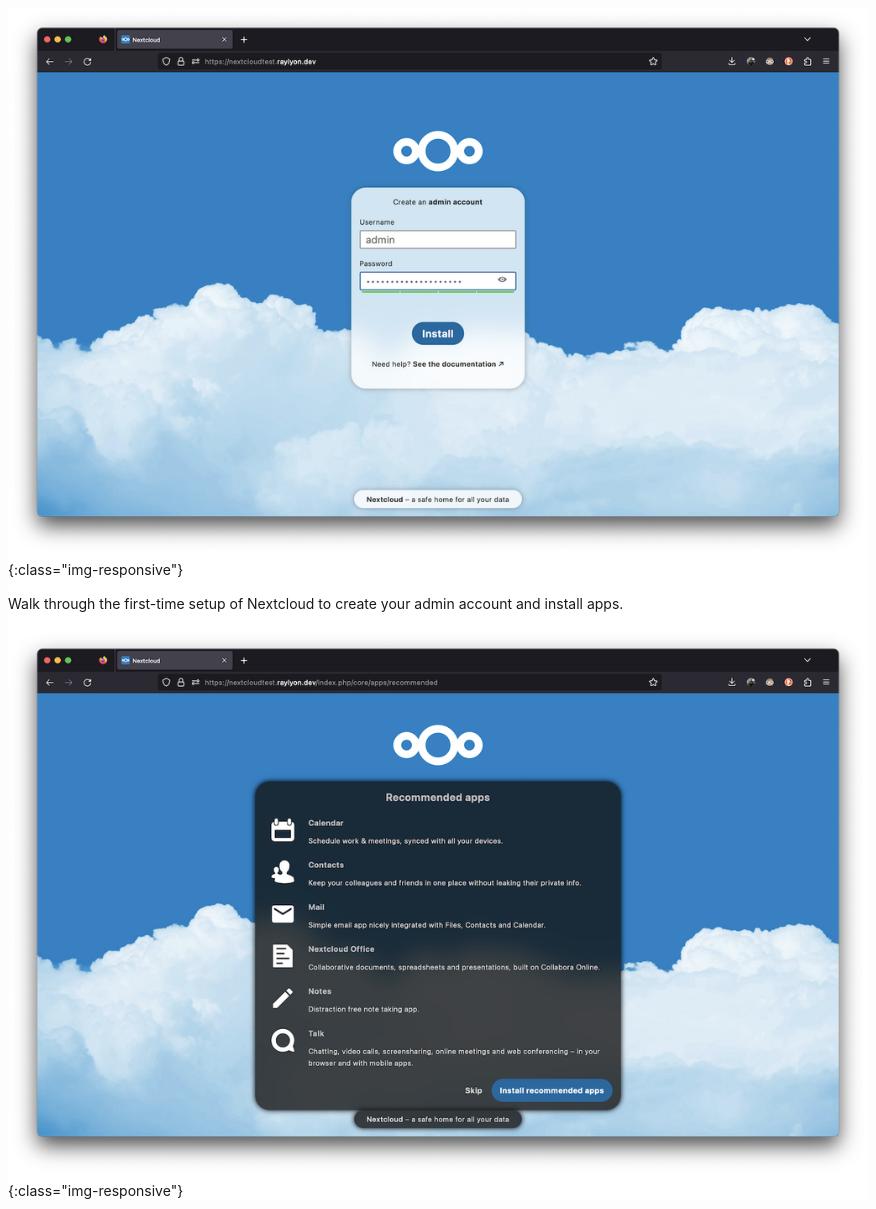 ![nextcloud-podman02](/assets/images/screenshots/nextcloud-podman02.png){:class="img-responsive"}

Walk through the first-time setup of Nextcloud to create your admin account and install apps.

![nextcloud-podman03](/assets/images/screenshots/nextcloud-podman03.png){:class="img-responsive"}
